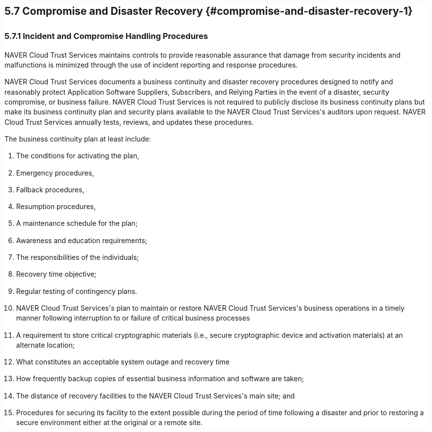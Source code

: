 ## 5.7 Compromise and Disaster Recovery {#compromise-and-disaster-recovery-1}

### 5.7.1 Incident and Compromise Handling Procedures

NAVER Cloud Trust Services maintains controls to provide reasonable
assurance that damage from security incidents and malfunctions is
minimized through the use of incident reporting and response procedures.

NAVER Cloud Trust Services documents a business continuity and disaster
recovery procedures designed to notify and reasonably protect
Application Software Suppliers, Subscribers, and Relying Parties in the
event of a disaster, security compromise, or business failure. NAVER
Cloud Trust Services is not required to publicly disclose its business
continuity plans but make its business continuity plan and security
plans available to the NAVER Cloud Trust Services's auditors upon
request. NAVER Cloud Trust Services annually tests, reviews, and updates
these procedures.

The business continuity plan at least include:

1.  The conditions for activating the plan,

2.  Emergency procedures,

3.  Fallback procedures,

4.  Resumption procedures,

5.  A maintenance schedule for the plan;

6.  Awareness and education requirements;

7.  The responsibilities of the individuals;

8.  Recovery time objective;

9.  Regular testing of contingency plans.

10. NAVER Cloud Trust Services's plan to maintain or restore NAVER Cloud
    Trust Services's business operations in a timely manner following
    interruption to or failure of critical business processes

11. A requirement to store critical cryptographic materials (i.e.,
    secure cryptographic device and activation materials) at an
    alternate location;

12. What constitutes an acceptable system outage and recovery time

13. How frequently backup copies of essential business information and
    software are taken;

14. The distance of recovery facilities to the NAVER Cloud Trust
    Services's main site; and

15. Procedures for securing its facility to the extent possible during
    the period of time following a disaster and prior to restoring a
    secure environment either at the original or a remote site.
